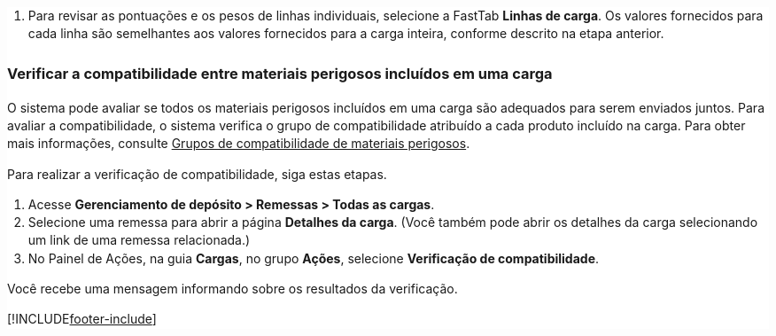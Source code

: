 1. Para revisar as pontuações e os pesos de linhas individuais, selecione a FastTab **Linhas de carga**. Os valores fornecidos para cada linha são semelhantes aos valores fornecidos para a carga inteira, conforme descrito na etapa anterior.

### <a name="check-for-compatibility-among-hazardous-materials-that-are-included-in-a-load"></a>Verificar a compatibilidade entre materiais perigosos incluídos em uma carga

O sistema pode avaliar se todos os materiais perigosos incluídos em uma carga são adequados para serem enviados juntos. Para avaliar a compatibilidade, o sistema verifica o grupo de compatibilidade atribuído a cada produto incluído na carga. Para obter mais informações, consulte [Grupos de compatibilidade de materiais perigosos](hazmat-setup.md#compatibility-groups).

Para realizar a verificação de compatibilidade, siga estas etapas.

1. Acesse **Gerenciamento de depósito \> Remessas \> Todas as cargas**.
1. Selecione uma remessa para abrir a página **Detalhes da carga**. (Você também pode abrir os detalhes da carga selecionando um link de uma remessa relacionada.)
1. No Painel de Ações, na guia **Cargas**, no grupo **Ações**, selecione **Verificação de compatibilidade**.

Você recebe uma mensagem informando sobre os resultados da verificação.


[!INCLUDE[footer-include](../../includes/footer-banner.md)]